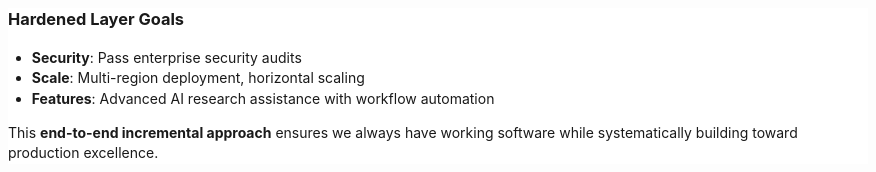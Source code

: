 ### Hardened Layer Goals
- **Security**: Pass enterprise security audits
- **Scale**: Multi-region deployment, horizontal scaling  
- **Features**: Advanced AI research assistance with workflow automation

This **end-to-end incremental approach** ensures we always have working software while systematically building toward production excellence.